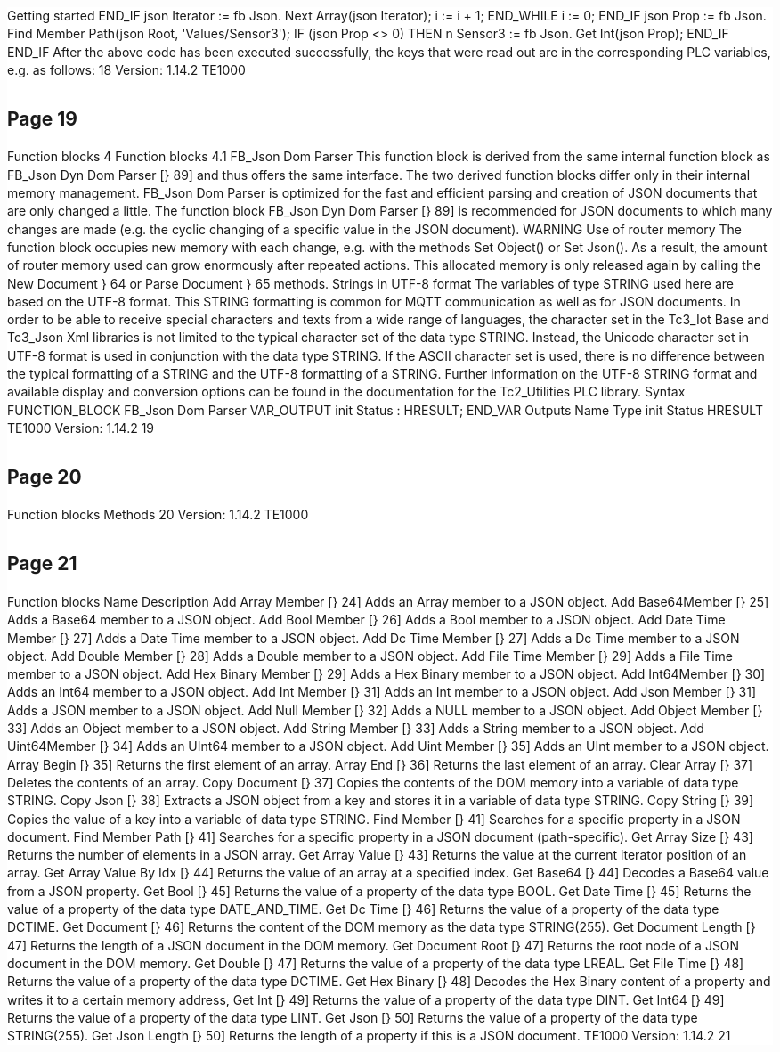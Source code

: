 Getting started END_IF json Iterator := fb Json. Next Array(json Iterator); i := i + 1; END_WHILE i := 0; END_IF json Prop := fb Json. Find Member Path(json Root, 'Values/Sensor3'); IF (json Prop <> 0) THEN n Sensor3 := fb Json. Get Int(json Prop); END_IF END_IF After the above code has been executed successfully, the keys that were read out are in the corresponding PLC variables, e.g. as follows: 18 Version: 1.14.2 TE1000
## Page 19

Function blocks 4 Function blocks 4.1 FB_Json Dom Parser This function block is derived from the same internal function block as FB_Json Dyn Dom Parser [} 89] and thus offers the same interface. The two derived function blocks differ only in their internal memory management. FB_Json Dom Parser is optimized for the fast and efficient parsing and creation of JSON documents that are only changed a little. The function block FB_Json Dyn Dom Parser [} 89] is recommended for JSON documents to which many changes are made (e.g. the cyclic changing of a specific value in the JSON document). WARNING Use of router memory The function block occupies new memory with each change, e.g. with the methods Set Object() or Set Json(). As a result, the amount of router memory used can grow enormously after repeated actions. This allocated memory is only released again by calling the New Document [} 64]() or Parse Document [} 65]() methods. Strings in UTF-8 format The variables of type STRING used here are based on the UTF-8 format. This STRING formatting is common for MQTT communication as well as for JSON documents. In order to be able to receive special characters and texts from a wide range of languages, the character set in the Tc3_Iot Base and Tc3_Json Xml libraries is not limited to the typical character set of the data type STRING. Instead, the Unicode character set in UTF-8 format is used in conjunction with the data type STRING. If the ASCII character set is used, there is no difference between the typical formatting of a STRING and the UTF-8 formatting of a STRING. Further information on the UTF-8 STRING format and available display and conversion options can be found in the documentation for the Tc2_Utilities PLC library. Syntax FUNCTION_BLOCK FB_Json Dom Parser VAR_OUTPUT init Status : HRESULT; END_VAR Outputs Name Type init Status HRESULT TE1000 Version: 1.14.2 19
## Page 20

Function blocks Methods 20 Version: 1.14.2 TE1000
## Page 21

Function blocks Name Description Add Array Member [} 24] Adds an Array member to a JSON object. Add Base64Member [} 25] Adds a Base64 member to a JSON object. Add Bool Member [} 26] Adds a Bool member to a JSON object. Add Date Time Member [} 27] Adds a Date Time member to a JSON object. Add Dc Time Member [} 27] Adds a Dc Time member to a JSON object. Add Double Member [} 28] Adds a Double member to a JSON object. Add File Time Member [} 29] Adds a File Time member to a JSON object. Add Hex Binary Member [} 29] Adds a Hex Binary member to a JSON object. Add Int64Member [} 30] Adds an Int64 member to a JSON object. Add Int Member [} 31] Adds an Int member to a JSON object. Add Json Member [} 31] Adds a JSON member to a JSON object. Add Null Member [} 32] Adds a NULL member to a JSON object. Add Object Member [} 33] Adds an Object member to a JSON object. Add String Member [} 33] Adds a String member to a JSON object. Add Uint64Member [} 34] Adds an UInt64 member to a JSON object. Add Uint Member [} 35] Adds an UInt member to a JSON object. Array Begin [} 35] Returns the first element of an array. Array End [} 36] Returns the last element of an array. Clear Array [} 37] Deletes the contents of an array. Copy Document [} 37] Copies the contents of the DOM memory into a variable of data type STRING. Copy Json [} 38] Extracts a JSON object from a key and stores it in a variable of data type STRING. Copy String [} 39] Copies the value of a key into a variable of data type STRING. Find Member [} 41] Searches for a specific property in a JSON document. Find Member Path [} 41] Searches for a specific property in a JSON document (path-specific). Get Array Size [} 43] Returns the number of elements in a JSON array. Get Array Value [} 43] Returns the value at the current iterator position of an array. Get Array Value By Idx [} 44] Returns the value of an array at a specified index. Get Base64 [} 44] Decodes a Base64 value from a JSON property. Get Bool [} 45] Returns the value of a property of the data type BOOL. Get Date Time [} 45] Returns the value of a property of the data type DATE_AND_TIME. Get Dc Time [} 46] Returns the value of a property of the data type DCTIME. Get Document [} 46] Returns the content of the DOM memory as the data type STRING(255). Get Document Length [} 47] Returns the length of a JSON document in the DOM memory. Get Document Root [} 47] Returns the root node of a JSON document in the DOM memory. Get Double [} 47] Returns the value of a property of the data type LREAL. Get File Time [} 48] Returns the value of a property of the data type DCTIME. Get Hex Binary [} 48] Decodes the Hex Binary content of a property and writes it to a certain memory address, Get Int [} 49] Returns the value of a property of the data type DINT. Get Int64 [} 49] Returns the value of a property of the data type LINT. Get Json [} 50] Returns the value of a property of the data type STRING(255). Get Json Length [} 50] Returns the length of a property if this is a JSON document. TE1000 Version: 1.14.2 21
